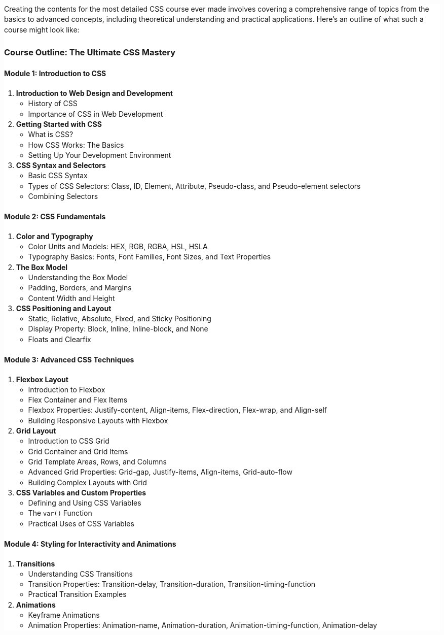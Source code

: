 Creating the contents for the most detailed CSS course ever made involves covering a comprehensive range of topics from the basics to advanced concepts, including theoretical understanding and practical applications. Here’s an outline of what such a course might look like:

### Course Outline: The Ultimate CSS Mastery

#### Module 1: Introduction to CSS
1. **Introduction to Web Design and Development**
   - History of CSS
   - Importance of CSS in Web Development
2. **Getting Started with CSS**
   - What is CSS?
   - How CSS Works: The Basics
   - Setting Up Your Development Environment
3. **CSS Syntax and Selectors**
   - Basic CSS Syntax
   - Types of CSS Selectors: Class, ID, Element, Attribute, Pseudo-class, and Pseudo-element selectors
   - Combining Selectors

#### Module 2: CSS Fundamentals
1. **Color and Typography**
   - Color Units and Models: HEX, RGB, RGBA, HSL, HSLA
   - Typography Basics: Fonts, Font Families, Font Sizes, and Text Properties
2. **The Box Model**
   - Understanding the Box Model
   - Padding, Borders, and Margins
   - Content Width and Height
3. **CSS Positioning and Layout**
   - Static, Relative, Absolute, Fixed, and Sticky Positioning
   - Display Property: Block, Inline, Inline-block, and None
   - Floats and Clearfix

#### Module 3: Advanced CSS Techniques
1. **Flexbox Layout**
   - Introduction to Flexbox
   - Flex Container and Flex Items
   - Flexbox Properties: Justify-content, Align-items, Flex-direction, Flex-wrap, and Align-self
   - Building Responsive Layouts with Flexbox
2. **Grid Layout**
   - Introduction to CSS Grid
   - Grid Container and Grid Items
   - Grid Template Areas, Rows, and Columns
   - Advanced Grid Properties: Grid-gap, Justify-items, Align-items, Grid-auto-flow
   - Building Complex Layouts with Grid
3. **CSS Variables and Custom Properties**
   - Defining and Using CSS Variables
   - The `var()` Function
   - Practical Uses of CSS Variables

#### Module 4: Styling for Interactivity and Animations
1. **Transitions**
   - Understanding CSS Transitions
   - Transition Properties: Transition-delay, Transition-duration, Transition-timing-function
   - Practical Transition Examples
2. **Animations**
   - Keyframe Animations
   - Animation Properties: Animation-name, Animation-duration, Animation-timing-function, Animation-delay
  
